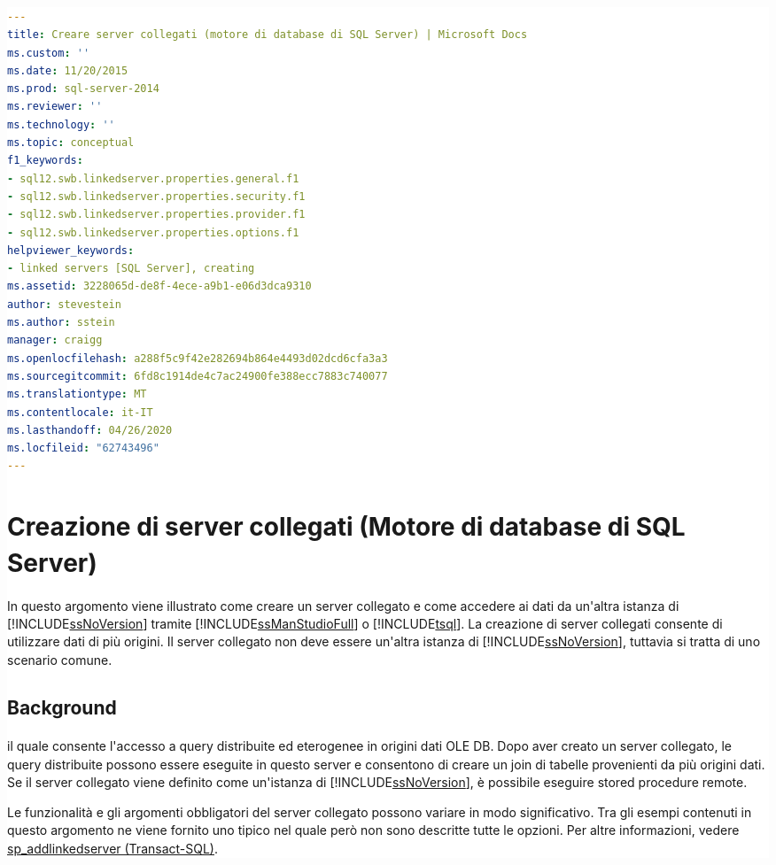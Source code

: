 ```yaml
---
title: Creare server collegati (motore di database di SQL Server) | Microsoft Docs
ms.custom: ''
ms.date: 11/20/2015
ms.prod: sql-server-2014
ms.reviewer: ''
ms.technology: ''
ms.topic: conceptual
f1_keywords:
- sql12.swb.linkedserver.properties.general.f1
- sql12.swb.linkedserver.properties.security.f1
- sql12.swb.linkedserver.properties.provider.f1
- sql12.swb.linkedserver.properties.options.f1
helpviewer_keywords:
- linked servers [SQL Server], creating
ms.assetid: 3228065d-de8f-4ece-a9b1-e06d3dca9310
author: stevestein
ms.author: sstein
manager: craigg
ms.openlocfilehash: a288f5c9f42e282694b864e4493d02dcd6cfa3a3
ms.sourcegitcommit: 6fd8c1914de4c7ac24900fe388ecc7883c740077
ms.translationtype: MT
ms.contentlocale: it-IT
ms.lasthandoff: 04/26/2020
ms.locfileid: "62743496"
---
```

# <a name="create-linked-servers-sql-server-database-engine"></a>Creazione di server collegati (Motore di database di SQL Server)
  In questo argomento viene illustrato come creare un server collegato e come accedere ai dati da un'altra istanza di [!INCLUDE[ssNoVersion](../../includes/ssnoversion-md.md)] tramite [!INCLUDE[ssManStudioFull](../../includes/ssmanstudiofull-md.md)] o [!INCLUDE[tsql](../../includes/tsql-md.md)]. La creazione di server collegati consente di utilizzare dati di più origini. Il server collegato non deve essere un'altra istanza di [!INCLUDE[ssNoVersion](../../includes/ssnoversion-md.md)], tuttavia si tratta di uno scenario comune.  
  
##  <a name="background"></a><a name="Background"></a> Background  
 il quale consente l'accesso a query distribuite ed eterogenee in origini dati OLE DB. Dopo aver creato un server collegato, le query distribuite possono essere eseguite in questo server e consentono di creare un join di tabelle provenienti da più origini dati. Se il server collegato viene definito come un'istanza di [!INCLUDE[ssNoVersion](../../includes/ssnoversion-md.md)], è possibile eseguire stored procedure remote.  
  
 Le funzionalità e gli argomenti obbligatori del server collegato possono variare in modo significativo. Tra gli esempi contenuti in questo argomento ne viene fornito uno tipico nel quale però non sono descritte tutte le opzioni. Per altre informazioni, vedere [sp_addlinkedserver &#40;Transact-SQL&#41;](/sql/relational-databases/system-stored-procedures/sp-addlinkedserver-transact-sql).  
  